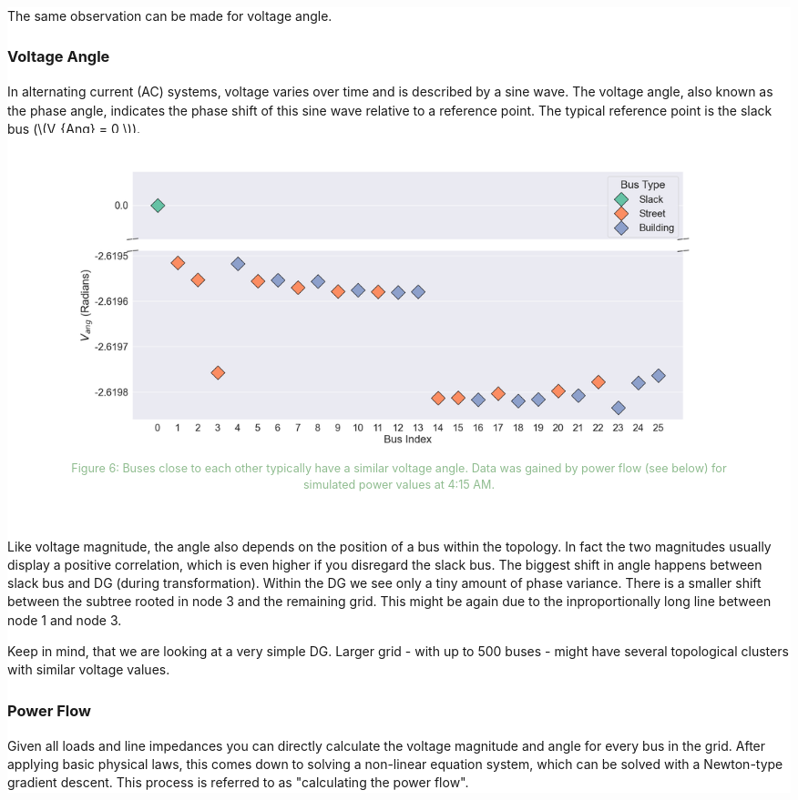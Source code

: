 The same observation can be made for voltage angle.

<h3 id="Voltage Angle"> Voltage Angle </h3>

In alternating current (AC) systems, voltage varies over time and is described by a sine wave. The voltage angle, also known as the phase angle, indicates the phase shift of this sine wave relative to a reference point. The typical reference point is the slack bus (\\(V_{Ang} = 0 \\)).

<figure style="text-align: center; margin-top: -20px;">
<img src="img/typical_angle.png" id="fig6"/>
<figcaption style="text-align: center; font-size: 90%; color: darkseagreen"> Figure 6: Buses close to each other typically have a similar voltage angle. Data was gained by power flow (see below) for simulated power values at 4:15 AM. </figcaption>
</figure>
<br>

Like voltage magnitude, the angle also depends on the position of a bus within the topology. In fact the two magnitudes usually display a positive correlation, which is even higher if you disregard the slack bus. The biggest shift in angle happens between slack bus and DG (during transformation). Within the DG we see only a tiny amount of phase variance. There is a smaller shift between the subtree rooted in node 3 and the remaining grid. This might be again due to the inproportionally long line between node 1 and node 3.

Keep in mind, that we are looking at a very simple DG. Larger grid - with up to 500 buses - might have several topological clusters with similar voltage values.

<h3 id="power flow"> Power Flow </h3>

Given all loads and line impedances you can directly calculate the voltage magnitude and angle for every bus in the grid. After applying basic physical laws, this comes down to solving a non-linear equation system, which can be solved with a Newton-type gradient descent. This process is referred to as "calculating the power flow".
<figure style="text-align: center; margin-top: -20px;">